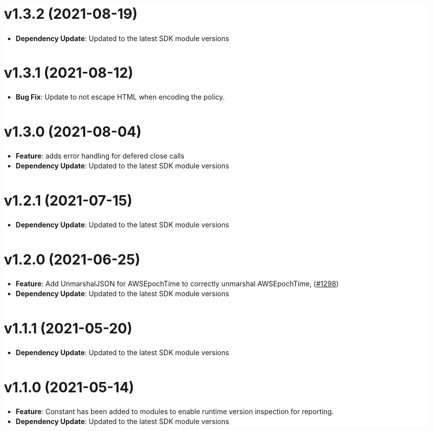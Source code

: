 # v1.3.2 (2021-08-19)

* **Dependency Update**: Updated to the latest SDK module versions

# v1.3.1 (2021-08-12)

* **Bug Fix**: Update to not escape HTML when encoding the policy.

# v1.3.0 (2021-08-04)

* **Feature**: adds error handling for defered close calls
* **Dependency Update**: Updated to the latest SDK module versions

# v1.2.1 (2021-07-15)

* **Dependency Update**: Updated to the latest SDK module versions

# v1.2.0 (2021-06-25)

* **Feature**: Add UnmarshalJSON for AWSEpochTime to correctly unmarshal AWSEpochTime, ([#1298](https://github.com/aws/aws-sdk-go-v2/pull/1298))
* **Dependency Update**: Updated to the latest SDK module versions

# v1.1.1 (2021-05-20)

* **Dependency Update**: Updated to the latest SDK module versions

# v1.1.0 (2021-05-14)

* **Feature**: Constant has been added to modules to enable runtime version inspection for reporting.
* **Dependency Update**: Updated to the latest SDK module versions


